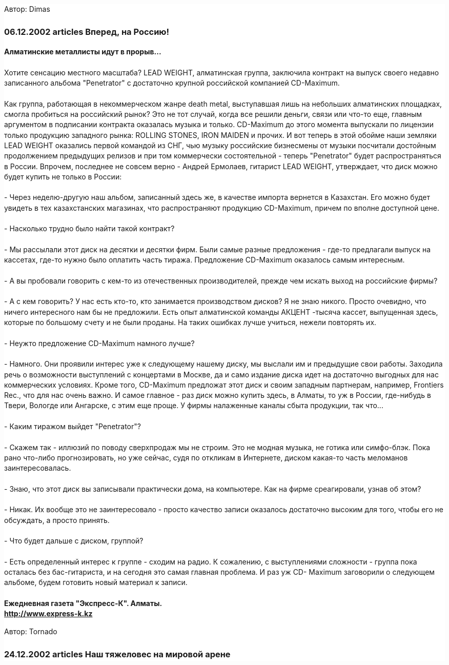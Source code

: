 Автор: Dimas

### 06.12.2002 articles Вперед, на Россию!

<p><B>Алматинские металлисты идут в прорыв...</B><BR> <BR> Хотите сенсацию местного масштаба? LEAD WEIGHT, алматинская группа, заключила контракт на выпуск своего недавно записанного альбома "Penetrator" с достаточно крупной российской компанией CD-Maximum.<BR><BR> Как группа, работающая в некоммерческом жанре death metal, выступавшая лишь на небольших алматинских площадках, смогла пробиться на российский рынок? Это не тот случай, когда все решили деньги, связи или что-то еще, главным аргументом в подписании контракта оказалась музыка и только. CD-Maximum до этого момента выпускали по лицензии только продукцию западного рынка: ROLLING STONES, IRON MAIDEN и прочих. И вот теперь в этой обойме наши земляки LEAD WEIGHT оказались первой командой из СНГ, чью музыку российские бизнесмены от музыки посчитали достойным продолжением предыдущих релизов и при том коммерчески состоятельной - теперь "Penetrator" будет распространяться в России. Впрочем, последнее не совсем верно - Андрей Ермолаев, гитарист LEAD WEIGHT, утверждает, что диск можно будет купить не только в России:<BR><BR> - Через неделю-другую наш альбом, записанный здесь же, в качестве импорта вернется в Казахстан. Его можно будет увидеть в тех казахстанских магазинах, что распространяют продукцию CD-Maximum, причем по вполне доступной цене.<BR><BR> - Насколько трудно было найти такой контракт?<BR><BR> - Мы рассылали этот диск на десятки и десятки фирм. Были самые разные предложения - где-то предлагали выпуск на кассетах, где-то нужно было оплатить часть тиража. Предложение CD-Maximum оказалось самым интересным.<BR><BR> - А вы пробовали говорить с кем-то из отечественных производителей, прежде чем искать выход на российские фирмы?<BR><BR> - А с кем говорить? У нас есть кто-то, кто занимается производством дисков? Я не знаю никого. Просто очевидно, что ничего интересного нам бы не предложили. Есть опыт алматинской команды АКЦЕНТ -тысяча кассет, выпущенная здесь, которые по большому счету и не были проданы. На таких ошибках лучше учиться, нежели повторять их.<BR><BR> - Неужто предложение CD-Maximum намного лучше?<BR><BR> - Намного. Они проявили интерес уже к следующему нашему диску, мы выслали им и предыдущие свои работы. Заходила речь о возможности выступлений с концертами в Москве, да и само издание диска идет на достаточно выгодных для нас коммерческих условиях. Кроме того, CD-Maximum предложат этот диск и своим западным партнерам, например, Frontiers Rec., что для нас очень важно. И самое главное - раз диск можно купить здесь, в Алматы, то уж в России, где-нибудь в Твери, Вологде или Ангарске, с этим еще проще. У фирмы налаженные каналы сбыта продукции, так что... <BR><BR> - Каким тиражом выйдет "Penetrator"?<BR><BR> - Скажем так - иллюзий по поводу сверхпродаж мы не строим. Это не модная музыка, не готика или симфо-блэк. Пока рано что-либо прогнозировать, но уже сейчас, судя по откликам в Интернете, диском какая-то часть меломанов заинтересовалась. <BR><BR> - Знаю, что этот диск вы записывали практически дома, на компьютере. Как на фирме среагировали, узнав об этом?<BR><BR> - Никак. Их вообще это не заинтересовало - просто качество записи оказалось достаточно высоким для того, чтобы его не обсуждать, а просто принять.<BR><BR> - Что будет дальше с диском, группой?<BR><BR> - Есть определенный интерес к группе - сходим на радио. К сожалению, с выступлениями сложности - группа пока осталась без бас-гитариста, и на сегодня это самая главная проблема. И раз уж CD- Maximum заговорили о следующем альбоме, будем готовить новый материал к записи. <BR> <BR> <B>Ежедневная газета "Экспресс-К". Алматы. </B><BR> <B><A HREF="http://www.express-k.kz">http://www.express-k.kz</A></B></p>

Автор: Tornado

### 24.12.2002 articles Наш тяжеловес на мировой арене
